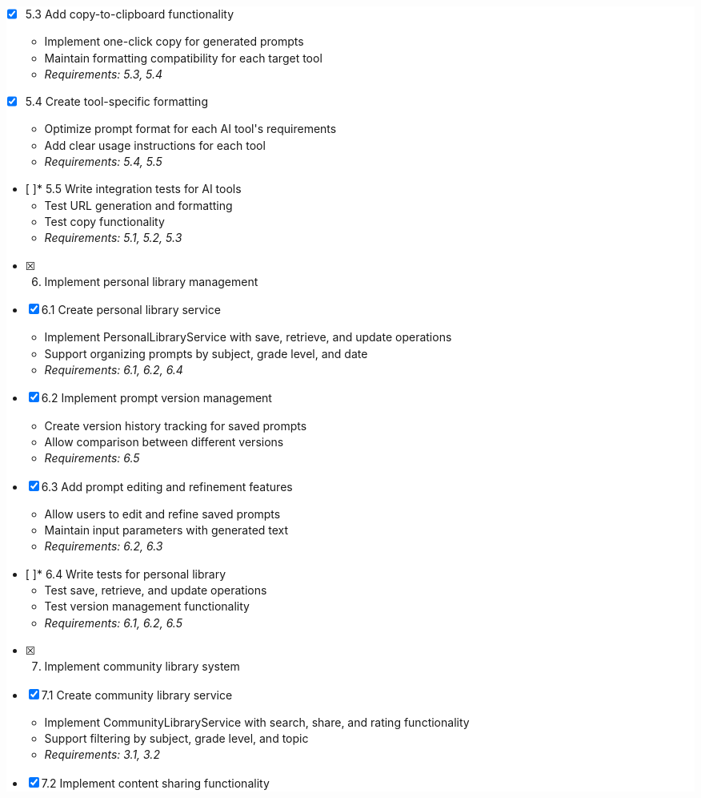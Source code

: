 - [x] 5.3 Add copy-to-clipboard functionality


  - Implement one-click copy for generated prompts
  - Maintain formatting compatibility for each target tool
  - _Requirements: 5.3, 5.4_

- [x] 5.4 Create tool-specific formatting


  - Optimize prompt format for each AI tool's requirements
  - Add clear usage instructions for each tool
  - _Requirements: 5.4, 5.5_

- [ ]* 5.5 Write integration tests for AI tools
  - Test URL generation and formatting
  - Test copy functionality
  - _Requirements: 5.1, 5.2, 5.3_

- [x] 6. Implement personal library management





- [x] 6.1 Create personal library service


  - Implement PersonalLibraryService with save, retrieve, and update operations
  - Support organizing prompts by subject, grade level, and date
  - _Requirements: 6.1, 6.2, 6.4_

- [x] 6.2 Implement prompt version management


  - Create version history tracking for saved prompts
  - Allow comparison between different versions
  - _Requirements: 6.5_

- [x] 6.3 Add prompt editing and refinement features


  - Allow users to edit and refine saved prompts
  - Maintain input parameters with generated text
  - _Requirements: 6.2, 6.3_

- [ ]* 6.4 Write tests for personal library
  - Test save, retrieve, and update operations
  - Test version management functionality
  - _Requirements: 6.1, 6.2, 6.5_

- [x] 7. Implement community library system





- [x] 7.1 Create community library service


  - Implement CommunityLibraryService with search, share, and rating functionality
  - Support filtering by subject, grade level, and topic
  - _Requirements: 3.1, 3.2_

- [x] 7.2 Implement content sharing functionality

